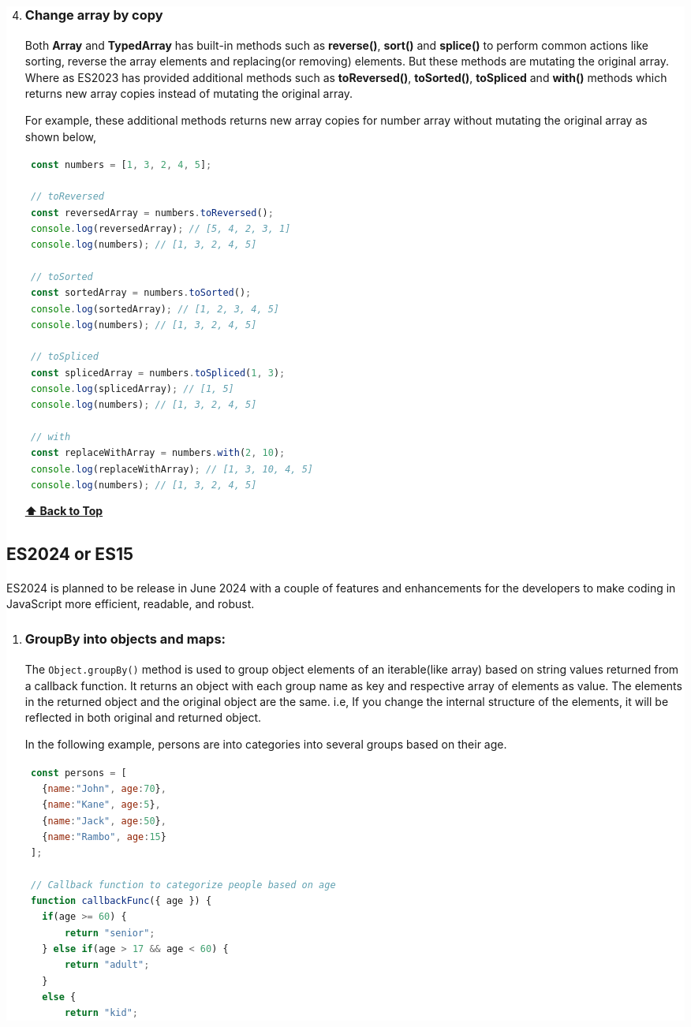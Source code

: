 4. ### Change array by copy
   Both **Array** and **TypedArray** has built-in methods such as **reverse()**, **sort()** and **splice()** to perform common actions like sorting, reverse the array elements and replacing(or removing) elements. But these methods are mutating the original array. Where as ES2023 has provided additional methods such as **toReversed()**, **toSorted()**, **toSpliced** and **with()** methods which returns new array copies instead of mutating the original array.

   For example, these additional methods returns new array copies for number array without mutating the original array as shown below,
   ```javascript
    const numbers = [1, 3, 2, 4, 5];

    // toReversed
    const reversedArray = numbers.toReversed();
    console.log(reversedArray); // [5, 4, 2, 3, 1]
    console.log(numbers); // [1, 3, 2, 4, 5]

    // toSorted
    const sortedArray = numbers.toSorted();
    console.log(sortedArray); // [1, 2, 3, 4, 5]
    console.log(numbers); // [1, 3, 2, 4, 5]

    // toSpliced
    const splicedArray = numbers.toSpliced(1, 3);
    console.log(splicedArray); // [1, 5]
    console.log(numbers); // [1, 3, 2, 4, 5]

    // with
    const replaceWithArray = numbers.with(2, 10);
    console.log(replaceWithArray); // [1, 3, 10, 4, 5]
    console.log(numbers); // [1, 3, 2, 4, 5]
   ```

   **[⬆ Back to Top](#table-of-contents)**

## ES2024 or ES15

   ES2024 is planned to be release in June 2024 with a couple of features and enhancements for the developers to make coding in JavaScript more efficient, readable, and robust.

1. ### GroupBy into objects and maps:

   The `Object.groupBy()` method is used to group object elements of an iterable(like array) based on string values returned from a callback function. It returns an object with each group name as key and respective array of elements as value. The elements in the returned object and the original object are the same. i.e, If you change the internal structure of the elements, it will be reflected in both original and returned object. 

   In the following example, persons are into categories into several groups based on their age.

   ```javascript
    const persons = [
      {name:"John", age:70},
      {name:"Kane", age:5},
      {name:"Jack", age:50},
      {name:"Rambo", age:15}
    ];

    // Callback function to categorize people based on age 
    function callbackFunc({ age }) {
      if(age >= 60) {
          return "senior";
      } else if(age > 17 && age < 60) {
          return "adult";
      }
      else {
          return "kid";
   ```
